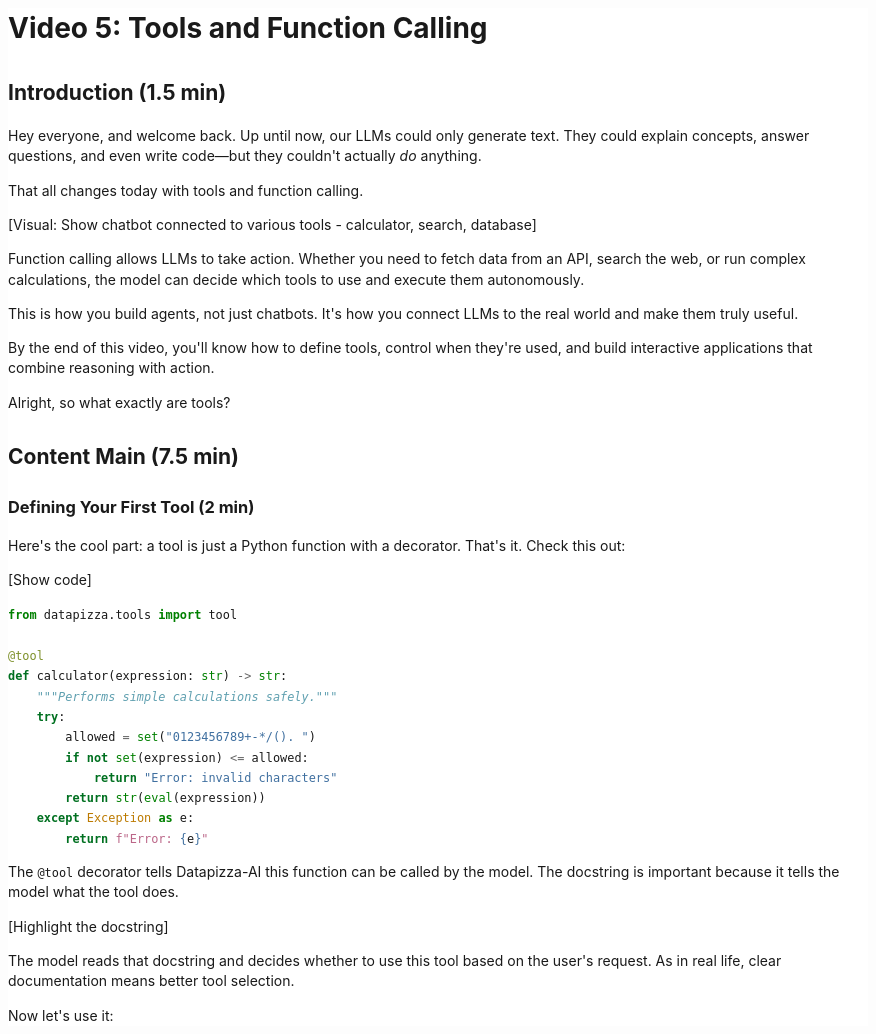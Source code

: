 # Video 5: Tools and Function Calling

## Introduction (1.5 min)

Hey everyone, and welcome back. Up until now, our LLMs could only generate text. They could explain concepts, answer questions, and even write code—but they couldn't actually *do* anything.

That all changes today with tools and function calling.

[Visual: Show chatbot connected to various tools - calculator, search, database]

Function calling allows LLMs to take action. Whether you need to fetch data from an API, search the web, or run complex calculations, the model can decide which tools to use and execute them autonomously.

This is how you build agents, not just chatbots. It's how you connect LLMs to the real world and make them truly useful.

By the end of this video, you'll know how to define tools, control when they're used, and build interactive applications that combine reasoning with action.

Alright, so what exactly are tools?

## Content Main (7.5 min)

### Defining Your First Tool (2 min)

Here's the cool part: a tool is just a Python function with a decorator. That's it. Check this out:

[Show code]

```python
from datapizza.tools import tool

@tool
def calculator(expression: str) -> str:
    """Performs simple calculations safely."""
    try:
        allowed = set("0123456789+-*/(). ")
        if not set(expression) <= allowed:
            return "Error: invalid characters"
        return str(eval(expression))
    except Exception as e:
        return f"Error: {e}"
```

The `@tool` decorator tells Datapizza-AI this function can be called by the model. The docstring is important because it tells the model what the tool does.

[Highlight the docstring]

The model reads that docstring and decides whether to use this tool based on the user's request. As in real life, clear documentation means better tool selection.

Now let's use it:
